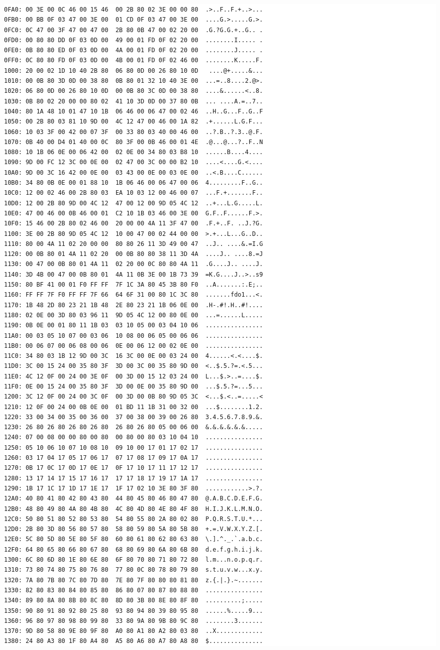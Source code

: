 ```
0FA0: 00 3E 00 0C 46 00 15 46  00 2B 80 02 3E 00 00 80  .>..F..F.+..>...
0FB0: 00 BB 0F 03 47 00 3E 00  01 CD 0F 03 47 00 3E 00  ....G.>.....G.>.
0FC0: 0C 47 00 3F 47 00 47 00  2B 80 0B 47 00 02 20 00  .G.?G.G.+..G.. .
0FD0: 00 80 80 DD 0F 03 0D 00  49 00 01 FD 0F 02 20 00  ........I..... .
0FE0: 0B 80 80 ED 0F 03 0D 00  4A 00 01 FD 0F 02 20 00  ........J..... .
0FF0: 0C 80 80 FD 0F 03 0D 00  4B 00 01 FD 0F 02 46 00  ........K.....F.
1000: 20 00 02 1D 10 40 2B 80  06 80 0D 00 26 80 10 0D   ....@+.....&...
1010: 00 0B 80 3D 0D 00 38 80  0B 80 01 32 10 40 3E 00  ...=..8....2.@>.
1020: 06 80 0D 00 26 80 10 0D  00 0B 80 3C 0D 00 38 80  ....&......<..8.
1030: 0B 80 02 20 00 00 80 02  41 10 3D 0D 00 37 80 0B  ... ....A.=..7..
1040: 80 1A 48 10 01 47 10 1B  06 46 00 06 47 00 02 46  ..H..G...F..G..F
1050: 00 2B 80 03 81 10 9D 00  4C 12 47 00 46 00 1A 82  .+......L.G.F...
1060: 10 03 3F 00 42 00 07 3F  00 33 80 03 40 00 46 00  ..?.B..?.3..@.F.
1070: 0B 40 00 D4 01 40 00 0C  80 3F 00 0B 46 00 01 4E  .@...@...?..F..N
1080: 10 1B 06 0E 00 06 42 00  02 0E 00 34 80 03 B8 10  ......B....4....
1090: 9D 00 FC 12 3C 00 0E 00  02 47 00 3C 00 00 B2 10  ....<....G.<....
10A0: 9D 00 3C 16 42 00 0E 00  03 43 00 0E 00 03 0E 00  ..<.B....C......
10B0: 34 80 0B 0E 00 01 88 10  1B 06 46 00 06 47 00 06  4.........F..G..
10C0: 12 00 02 46 00 2B 80 03  EA 10 03 12 00 46 00 07  ...F.+.......F..
10D0: 12 00 2B 80 9D 00 4C 12  47 00 12 00 9D 05 4C 12  ..+...L.G.....L.
10E0: 47 00 46 00 0B 46 00 01  C2 10 1B 03 46 00 3E 00  G.F..F......F.>.
10F0: 15 46 00 2B 80 02 46 00  20 00 00 4A 11 3F 47 00  .F.+..F. ..J.?G.
1100: 3E 00 2B 80 9D 05 4C 12  10 00 47 00 02 44 00 00  >.+...L...G..D..
1110: 80 00 4A 11 02 20 00 00  80 80 26 11 3D 49 00 47  ..J.. ....&.=I.G
1120: 00 0B 80 01 4A 11 02 20  00 0B 80 80 38 11 3D 4A  ....J.. ....8.=J
1130: 00 47 00 0B 80 01 4A 11  02 20 00 0C 80 80 4A 11  .G....J.. ....J.
1140: 3D 4B 00 47 00 0B 80 01  4A 11 0B 3E 00 1B 73 39  =K.G....J..>..s9
1150: 80 BF 41 00 01 F0 FF FF  7F 1C 3A 80 45 3B 80 F0  ..A.......:.E;..
1160: FF FF 7F F0 FF FF 7F 66  64 6F 31 00 80 1C 3C 80  .......fdo1...<.
1170: 1B 48 2D 80 23 21 1B 48  2E 80 23 21 1B 06 0E 00  .H-.#!.H..#!....
1180: 02 0E 00 3D 80 03 96 11  9D 05 4C 12 00 80 0E 00  ...=......L.....
1190: 0B 0E 00 01 80 11 1B 03  03 10 05 00 03 04 10 06  ................
11A0: 00 03 05 10 07 00 03 06  10 08 00 06 05 00 06 06  ................
11B0: 00 06 07 00 06 08 00 06  0E 00 06 12 00 02 0E 00  ................
11C0: 34 80 03 1B 12 9D 00 3C  16 3C 00 0E 00 03 24 00  4......<.<....$.
11D0: 3C 00 15 24 00 35 80 3F  3D 00 3C 00 35 80 9D 00  <..$.5.?=.<.5...
11E0: 4C 12 0F 00 24 00 3E 0F  00 3D 00 15 12 03 24 00  L...$.>..=....$.
11F0: 0E 00 15 24 00 35 80 3F  3D 00 0E 00 35 80 9D 00  ...$.5.?=...5...
1200: 3C 12 0F 00 24 00 3C 0F  00 3D 00 0B 80 9D 05 3C  <...$.<..=.....<
1210: 12 0F 00 24 00 0B 0E 00  01 BD 11 1B 31 00 32 00  ...$........1.2.
1220: 33 00 34 00 35 00 36 00  37 00 38 00 39 00 26 80  3.4.5.6.7.8.9.&.
1230: 26 80 26 80 26 80 26 80  26 80 26 80 05 00 06 00  &.&.&.&.&.&.....
1240: 07 00 08 00 00 80 00 80  00 80 00 80 03 10 04 10  ................
1250: 05 10 06 10 07 10 08 10  09 10 00 17 01 17 02 17  ................
1260: 03 17 04 17 05 17 06 17  07 17 08 17 09 17 0A 17  ................
1270: 0B 17 0C 17 0D 17 0E 17  0F 17 10 17 11 17 12 17  ................
1280: 13 17 14 17 15 17 16 17  17 17 18 17 19 17 1A 17  ................
1290: 1B 17 1C 17 1D 17 1E 17  1F 17 02 10 3E 80 3F 80  ............>.?.
12A0: 40 80 41 80 42 80 43 80  44 80 45 80 46 80 47 80  @.A.B.C.D.E.F.G.
12B0: 48 80 49 80 4A 80 4B 80  4C 80 4D 80 4E 80 4F 80  H.I.J.K.L.M.N.O.
12C0: 50 80 51 80 52 80 53 80  54 80 55 80 2A 80 02 80  P.Q.R.S.T.U.*...
12D0: 2B 80 3D 80 56 80 57 80  58 80 59 80 5A 80 5B 80  +.=.V.W.X.Y.Z.[.
12E0: 5C 80 5D 80 5E 80 5F 80  60 80 61 80 62 80 63 80  \.].^._.`.a.b.c.
12F0: 64 80 65 80 66 80 67 80  68 80 69 80 6A 80 6B 80  d.e.f.g.h.i.j.k.
1300: 6C 80 6D 80 1E 80 6E 80  6F 80 70 80 71 80 72 80  l.m...n.o.p.q.r.
1310: 73 80 74 80 75 80 76 80  77 80 0C 80 78 80 79 80  s.t.u.v.w...x.y.
1320: 7A 80 7B 80 7C 80 7D 80  7E 80 7F 80 80 80 81 80  z.{.|.}.~.......
1330: 82 80 83 80 84 80 85 80  86 80 07 80 87 80 88 80  ................
1340: 89 80 8A 80 8B 80 8C 80  8D 80 3B 80 8E 80 8F 80  ..........;.....
1350: 90 80 91 80 92 80 25 80  93 80 94 80 39 80 95 80  ......%.....9...
1360: 96 80 97 80 98 80 99 80  33 80 9A 80 9B 80 9C 80  ........3.......
1370: 9D 80 58 80 9E 80 9F 80  A0 80 A1 80 A2 80 03 80  ..X.............
1380: 24 80 A3 80 1F 80 A4 80  A5 80 A6 80 A7 80 A8 80  $...............
```